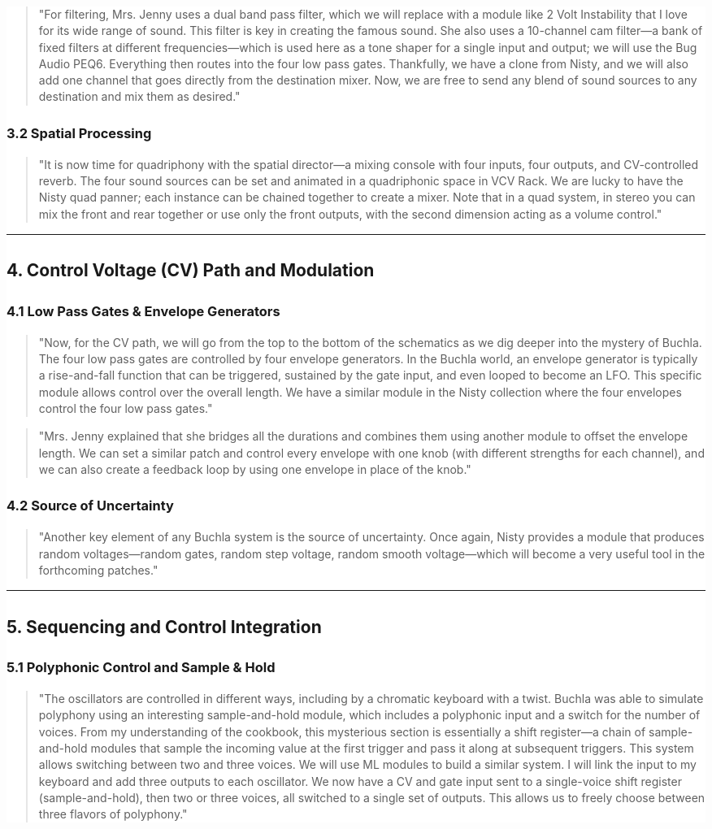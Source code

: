 > "For filtering, Mrs. Jenny uses a dual band pass filter, which we will replace with a module like 2 Volt Instability that I love for its wide range of sound. This filter is key in creating the famous sound. She also uses a 10-channel cam filter—a bank of fixed filters at different frequencies—which is used here as a tone shaper for a single input and output; we will use the Bug Audio PEQ6. Everything then routes into the four low pass gates. Thankfully, we have a clone from Nisty, and we will also add one channel that goes directly from the destination mixer. Now, we are free to send any blend of sound sources to any destination and mix them as desired."

### 3.2 Spatial Processing

> "It is now time for quadriphony with the spatial director—a mixing console with four inputs, four outputs, and CV-controlled reverb. The four sound sources can be set and animated in a quadriphonic space in VCV Rack. We are lucky to have the Nisty quad panner; each instance can be chained together to create a mixer. Note that in a quad system, in stereo you can mix the front and rear together or use only the front outputs, with the second dimension acting as a volume control."

---

## 4. Control Voltage (CV) Path and Modulation

### 4.1 Low Pass Gates & Envelope Generators

> "Now, for the CV path, we will go from the top to the bottom of the schematics as we dig deeper into the mystery of Buchla. The four low pass gates are controlled by four envelope generators. In the Buchla world, an envelope generator is typically a rise-and-fall function that can be triggered, sustained by the gate input, and even looped to become an LFO. This specific module allows control over the overall length. We have a similar module in the Nisty collection where the four envelopes control the four low pass gates."

> "Mrs. Jenny explained that she bridges all the durations and combines them using another module to offset the envelope length. We can set a similar patch and control every envelope with one knob (with different strengths for each channel), and we can also create a feedback loop by using one envelope in place of the knob."

### 4.2 Source of Uncertainty

> "Another key element of any Buchla system is the source of uncertainty. Once again, Nisty provides a module that produces random voltages—random gates, random step voltage, random smooth voltage—which will become a very useful tool in the forthcoming patches."

---

## 5. Sequencing and Control Integration

### 5.1 Polyphonic Control and Sample & Hold

> "The oscillators are controlled in different ways, including by a chromatic keyboard with a twist. Buchla was able to simulate polyphony using an interesting sample-and-hold module, which includes a polyphonic input and a switch for the number of voices. From my understanding of the cookbook, this mysterious section is essentially a shift register—a chain of sample-and-hold modules that sample the incoming value at the first trigger and pass it along at subsequent triggers. This system allows switching between two and three voices. We will use ML modules to build a similar system. I will link the input to my keyboard and add three outputs to each oscillator. We now have a CV and gate input sent to a single-voice shift register (sample-and-hold), then two or three voices, all switched to a single set of outputs. This allows us to freely choose between three flavors of polyphony."
